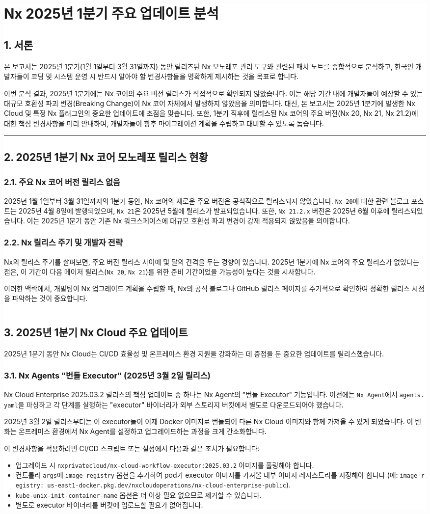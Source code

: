 # Nx 2025년 1분기 주요 업데이트 분석

## 1. 서론

본 보고서는 2025년 1분기(1월 1일부터 3월 31일까지) 동안 릴리즈된 Nx 모노레포 관리 도구와 관련된 패치 노트를 종합적으로 분석하고, 한국인 개발자들이 코딩 및 시스템 운영 시 반드시 알아야 할 변경사항들을 명확하게 제시하는 것을 목표로 합니다.

이번 분석 결과, 2025년 1분기에는 Nx 코어의 주요 버전 릴리스가 직접적으로 확인되지 않았습니다. 이는 해당 기간 내에 개발자들이 예상할 수 있는 대규모 호환성 파괴 변경(Breaking Change)이 Nx 코어 자체에서 발생하지 않았음을 의미합니다. 대신, 본 보고서는 2025년 1분기에 발생한 Nx Cloud 및 특정 Nx 플러그인의 중요한 업데이트에 초점을 맞춥니다. 또한, 1분기 직후에 릴리스된 Nx 코어의 주요 버전(Nx 20, Nx 21, Nx 21.2)에 대한 핵심 변경사항을 미리 안내하여, 개발자들이 향후 마이그레이션 계획을 수립하고 대비할 수 있도록 돕습니다.

---

## 2. 2025년 1분기 Nx 코어 모노레포 릴리스 현황

### 2.1. 주요 Nx 코어 버전 릴리스 없음

2025년 1월 1일부터 3월 31일까지의 1분기 동안, Nx 코어의 새로운 주요 버전은 공식적으로 릴리스되지 않았습니다. `Nx 20`에 대한 관련 블로그 포스트는 2025년 4월 8일에 발행되었으며, `Nx 21`은 2025년 5월에 릴리스가 발표되었습니다. 또한, `Nx 21.2.x` 버전은 2025년 6월 이후에 릴리스되었습니다. 이는 2025년 1분기 동안 기존 Nx 워크스페이스에 대규모 호환성 파괴 변경이 강제 적용되지 않았음을 의미합니다.

### 2.2. Nx 릴리스 주기 및 개발자 전략

Nx의 릴리스 주기를 살펴보면, 주요 버전 릴리스 사이에 몇 달의 간격을 두는 경향이 있습니다. 2025년 1분기에 Nx 코어의 주요 릴리스가 없었다는 점은, 이 기간이 다음 메이저 릴리스(`Nx 20`, `Nx 21`)를 위한 준비 기간이었을 가능성이 높다는 것을 시사합니다.

이러한 맥락에서, 개발팀이 Nx 업그레이드 계획을 수립할 때, Nx의 공식 블로그나 GitHub 릴리스 페이지를 주기적으로 확인하여 정확한 릴리스 시점을 파악하는 것이 중요합니다.

---

## 3. 2025년 1분기 Nx Cloud 주요 업데이트

2025년 1분기 동안 Nx Cloud는 CI/CD 효율성 및 온프레미스 환경 지원을 강화하는 데 중점을 둔 중요한 업데이트를 릴리스했습니다.

### 3.1. Nx Agents "번들 Executor" (2025년 3월 2일 릴리스)

Nx Cloud Enterprise 2025.03.2 릴리스의 핵심 업데이트 중 하나는 Nx Agent의 "번들 Executor" 기능입니다. 이전에는 `Nx Agent`에서 `agents.yaml`을 파싱하고 각 단계를 실행하는 "executor" 바이너리가 외부 스토리지 버킷에서 별도로 다운로드되어야 했습니다.

2025년 3월 2일 릴리스부터는 이 executor들이 이제 Docker 이미지로 번들되어 다른 Nx Cloud 이미지와 함께 가져올 수 있게 되었습니다. 이 변화는 온프레미스 환경에서 Nx Agent를 설정하고 업그레이드하는 과정을 크게 간소화합니다.

이 변경사항을 적용하려면 CI/CD 스크립트 또는 설정에서 다음과 같은 조치가 필요합니다:

* 업그레이드 시 `nxprivatecloud/nx-cloud-workflow-executor:2025.03.2` 이미지를 풀링해야 합니다.
* 컨트롤러 `args`에 `image-registry` 옵션을 추가하여 pod가 executor 이미지를 가져올 내부 이미지 레지스트리를 지정해야 합니다 (예: `image-registry: us-east1-docker.pkg.dev/nxcloudoperations/nx-cloud-enterprise-public`).
* `kube-unix-init-container-name` 옵션은 더 이상 필요 없으므로 제거할 수 있습니다.
* 별도로 executor 바이너리를 버킷에 업로드할 필요가 없어집니다.
